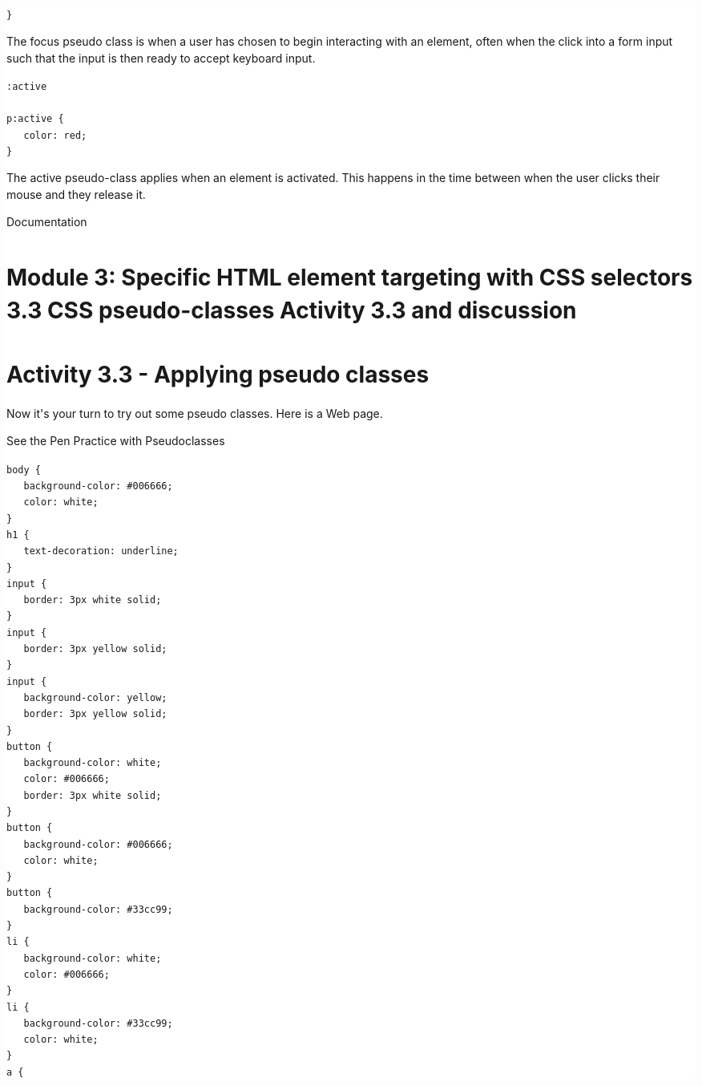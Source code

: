 ```[css]
}
```
The focus pseudo class is when a user has chosen to begin interacting with an element, often when the click into a form input such that the input is then ready to accept keyboard input.
```[css]
:active

p:active {
   color: red;
}
```
The active pseudo-class applies when an element is activated. This happens in the time between when the user clicks their mouse and they release it.

Documentation

# Module 3: Specific HTML element targeting with CSS selectors   3.3 CSS pseudo-classes   Activity 3.3 and discussion

# Activity 3.3 - Applying pseudo classes

Now it's your turn to try out some pseudo classes. Here is a Web page.

See the Pen Practice with Pseudoclasses
```[html]
body {
   background-color: #006666;
   color: white;
}
h1 {
   text-decoration: underline;
}
input {
   border: 3px white solid;
}
input {
   border: 3px yellow solid;
}
input {
   background-color: yellow;
   border: 3px yellow solid;
}
button {
   background-color: white;
   color: #006666;
   border: 3px white solid;
}
button {
   background-color: #006666;
   color: white;
}
button {
   background-color: #33cc99;
}
li {
   background-color: white;
   color: #006666;
}
li {
   background-color: #33cc99;
   color: white;
}
a {
```